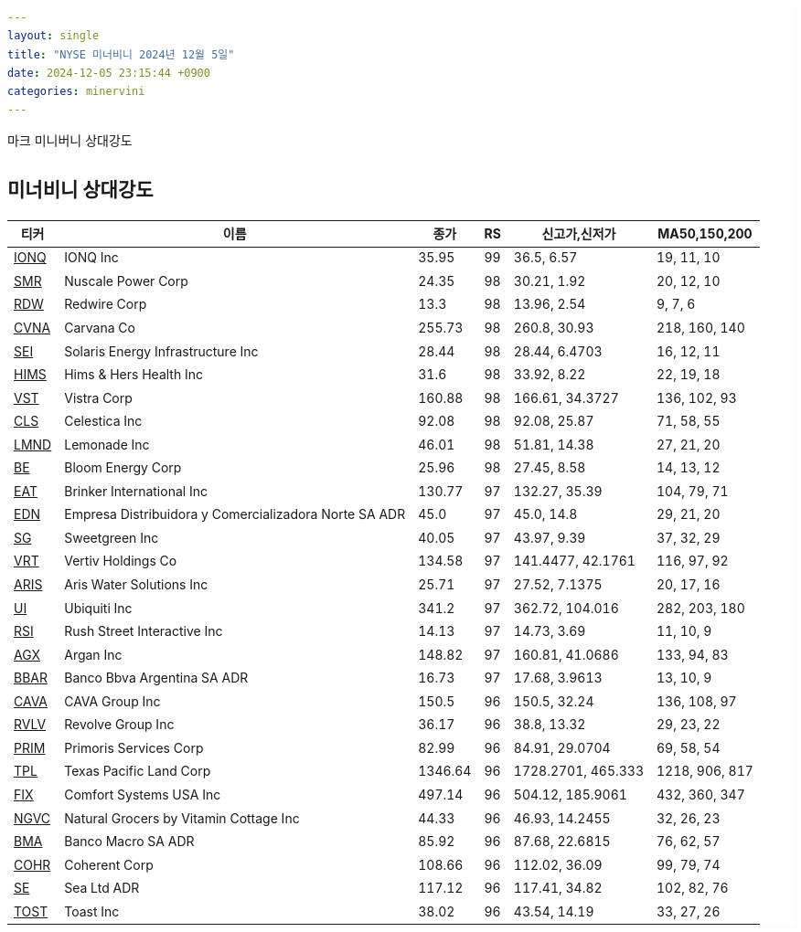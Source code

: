 ```yaml
---
layout: single
title: "NYSE 미너비니 2024년 12월 5일"
date: 2024-12-05 23:15:44 +0900
categories: minervini
---
```

마크 미니버니 상대강도

## 미너비니 상대강도

|티커|이름|종가|RS|신고가,신저가|MA50,150,200|
|------|---|---|--|---------|------------|
|[IONQ](https://finance.yahoo.com/quote/IONQ/)|IONQ Inc|35.95|99|36.5, 6.57|19, 11, 10|
|[SMR](https://finance.yahoo.com/quote/SMR/)|Nuscale Power Corp|24.35|98|30.21, 1.92|20, 12, 10|
|[RDW](https://finance.yahoo.com/quote/RDW/)|Redwire Corp|13.3|98|13.96, 2.54|9, 7, 6|
|[CVNA](https://finance.yahoo.com/quote/CVNA/)|Carvana Co|255.73|98|260.8, 30.93|218, 160, 140|
|[SEI](https://finance.yahoo.com/quote/SEI/)|Solaris Energy Infrastructure Inc|28.44|98|28.44, 6.4703|16, 12, 11|
|[HIMS](https://finance.yahoo.com/quote/HIMS/)|Hims & Hers Health Inc|31.6|98|33.92, 8.22|22, 19, 18|
|[VST](https://finance.yahoo.com/quote/VST/)|Vistra Corp|160.88|98|166.61, 34.3727|136, 102, 93|
|[CLS](https://finance.yahoo.com/quote/CLS/)|Celestica Inc|92.08|98|92.08, 25.87|71, 58, 55|
|[LMND](https://finance.yahoo.com/quote/LMND/)|Lemonade Inc|46.01|98|51.81, 14.38|27, 21, 20|
|[BE](https://finance.yahoo.com/quote/BE/)|Bloom Energy Corp|25.96|98|27.45, 8.58|14, 13, 12|
|[EAT](https://finance.yahoo.com/quote/EAT/)|Brinker International Inc|130.77|97|132.27, 35.39|104, 79, 71|
|[EDN](https://finance.yahoo.com/quote/EDN/)|Empresa Distribuidora y Comercializadora Norte SA ADR|45.0|97|45.0, 14.8|29, 21, 20|
|[SG](https://finance.yahoo.com/quote/SG/)|Sweetgreen Inc|40.05|97|43.97, 9.39|37, 32, 29|
|[VRT](https://finance.yahoo.com/quote/VRT/)|Vertiv Holdings Co|134.58|97|141.4477, 42.1761|116, 97, 92|
|[ARIS](https://finance.yahoo.com/quote/ARIS/)|Aris Water Solutions Inc|25.71|97|27.52, 7.1375|20, 17, 16|
|[UI](https://finance.yahoo.com/quote/UI/)|Ubiquiti Inc|341.2|97|362.72, 104.016|282, 203, 180|
|[RSI](https://finance.yahoo.com/quote/RSI/)|Rush Street Interactive Inc|14.13|97|14.73, 3.69|11, 10, 9|
|[AGX](https://finance.yahoo.com/quote/AGX/)|Argan Inc|148.82|97|160.81, 41.0686|133, 94, 83|
|[BBAR](https://finance.yahoo.com/quote/BBAR/)|Banco Bbva Argentina SA ADR|16.73|97|17.68, 3.9613|13, 10, 9|
|[CAVA](https://finance.yahoo.com/quote/CAVA/)|CAVA Group Inc|150.5|96|150.5, 32.24|136, 108, 97|
|[RVLV](https://finance.yahoo.com/quote/RVLV/)|Revolve Group Inc|36.17|96|38.8, 13.32|29, 23, 22|
|[PRIM](https://finance.yahoo.com/quote/PRIM/)|Primoris Services Corp|82.99|96|84.91, 29.0704|69, 58, 54|
|[TPL](https://finance.yahoo.com/quote/TPL/)|Texas Pacific Land Corp|1346.64|96|1728.2701, 465.333|1218, 906, 817|
|[FIX](https://finance.yahoo.com/quote/FIX/)|Comfort Systems USA Inc|497.14|96|504.12, 185.9061|432, 360, 347|
|[NGVC](https://finance.yahoo.com/quote/NGVC/)|Natural Grocers by Vitamin Cottage Inc|44.33|96|46.93, 14.2455|32, 26, 23|
|[BMA](https://finance.yahoo.com/quote/BMA/)|Banco Macro SA ADR|85.92|96|87.68, 22.6815|76, 62, 57|
|[COHR](https://finance.yahoo.com/quote/COHR/)|Coherent Corp|108.66|96|112.02, 36.09|99, 79, 74|
|[SE](https://finance.yahoo.com/quote/SE/)|Sea Ltd ADR|117.12|96|117.41, 34.82|102, 82, 76|
|[TOST](https://finance.yahoo.com/quote/TOST/)|Toast Inc|38.02|96|43.54, 14.19|33, 27, 26|
